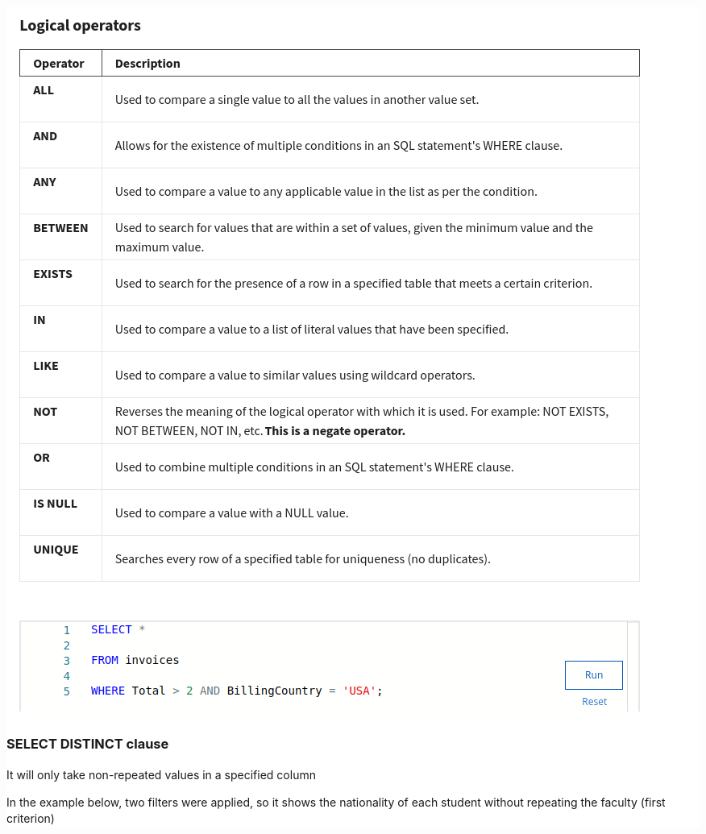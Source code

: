 ![alt text](image-25.png)

![alt text](image-26.png)

### SELECT DISTINCT clause
It will only take non-repeated values in a specified column

In the example below, two filters were applied, so it shows the nationality of each student without repeating the faculty (first criterion)
